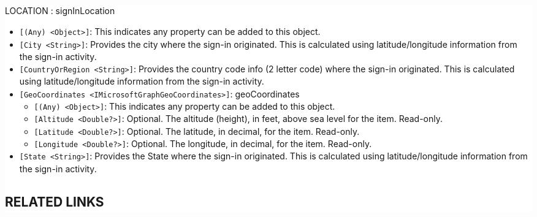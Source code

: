 LOCATION <IMicrosoftGraphSignInLocation>: signInLocation
  - `[(Any) <Object>]`: This indicates any property can be added to this object.
  - `[City <String>]`: Provides the city where the sign-in originated. This is calculated using latitude/longitude information from the sign-in activity.
  - `[CountryOrRegion <String>]`: Provides the country code info (2 letter code) where the sign-in originated.  This is calculated using latitude/longitude information from the sign-in activity.
  - `[GeoCoordinates <IMicrosoftGraphGeoCoordinates>]`: geoCoordinates
    - `[(Any) <Object>]`: This indicates any property can be added to this object.
    - `[Altitude <Double?>]`: Optional. The altitude (height), in feet,  above sea level for the item. Read-only.
    - `[Latitude <Double?>]`: Optional. The latitude, in decimal, for the item. Read-only.
    - `[Longitude <Double?>]`: Optional. The longitude, in decimal, for the item. Read-only.
  - `[State <String>]`: Provides the State where the sign-in originated. This is calculated using latitude/longitude information from the sign-in activity.

## RELATED LINKS

